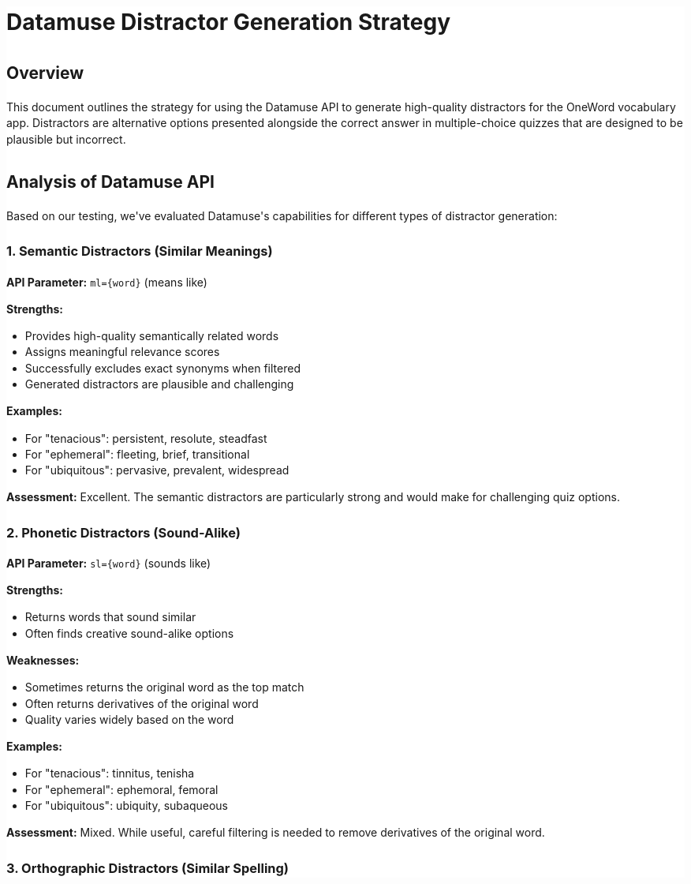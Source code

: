 # Datamuse Distractor Generation Strategy

## Overview

This document outlines the strategy for using the Datamuse API to generate high-quality distractors for the OneWord vocabulary app. Distractors are alternative options presented alongside the correct answer in multiple-choice quizzes that are designed to be plausible but incorrect.

## Analysis of Datamuse API

Based on our testing, we've evaluated Datamuse's capabilities for different types of distractor generation:

### 1. Semantic Distractors (Similar Meanings)

**API Parameter:** `ml={word}` (means like)

**Strengths:**
- Provides high-quality semantically related words
- Assigns meaningful relevance scores
- Successfully excludes exact synonyms when filtered
- Generated distractors are plausible and challenging

**Examples:**
- For "tenacious": persistent, resolute, steadfast
- For "ephemeral": fleeting, brief, transitional
- For "ubiquitous": pervasive, prevalent, widespread

**Assessment:** Excellent. The semantic distractors are particularly strong and would make for challenging quiz options.

### 2. Phonetic Distractors (Sound-Alike)

**API Parameter:** `sl={word}` (sounds like)

**Strengths:**
- Returns words that sound similar
- Often finds creative sound-alike options

**Weaknesses:**
- Sometimes returns the original word as the top match
- Often returns derivatives of the original word
- Quality varies widely based on the word

**Examples:**
- For "tenacious": tinnitus, tenisha
- For "ephemeral": ephemoral, femoral
- For "ubiquitous": ubiquity, subaqueous

**Assessment:** Mixed. While useful, careful filtering is needed to remove derivatives of the original word.

### 3. Orthographic Distractors (Similar Spelling)
